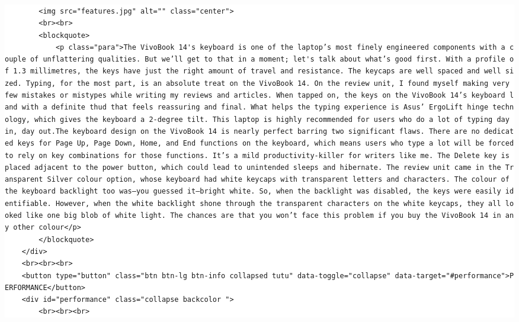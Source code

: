             <img src="features.jpg" alt="" class="center">
            <br><br>
            <blockquote>
                <p class="para">The VivoBook 14's keyboard is one of the laptop’s most finely engineered components with a couple of unflattering qualities. But we’ll get to that in a moment; let's talk about what’s good first. With a profile of 1.3 millimetres, the keys have just the right amount of travel and resistance. The keycaps are well spaced and well sized. Typing, for the most part, is an absolute treat on the VivoBook 14. On the review unit, I found myself making very few mistakes or mistypes while writing my reviews and articles. When tapped on, the keys on the VivoBook 14’s keyboard land with a definite thud that feels reassuring and final. What helps the typing experience is Asus’ ErgoLift hinge technology, which gives the keyboard a 2-degree tilt. This laptop is highly recommended for users who do a lot of typing day in, day out.The keyboard design on the VivoBook 14 is nearly perfect barring two significant flaws. There are no dedicated keys for Page Up, Page Down, Home, and End functions on the keyboard, which means users who type a lot will be forced to rely on key combinations for those functions. It’s a mild productivity-killer for writers like me. The Delete key is placed adjacent to the power button, which could lead to unintended sleeps and hibernate. The review unit came in the Transparent Silver colour option, whose keyboard had white keycaps with transparent letters and characters. The colour of the keyboard backlight too was—you guessed it—bright white. So, when the backlight was disabled, the keys were easily identifiable. However, when the white backlight shone through the transparent characters on the white keycaps, they all looked like one big blob of white light. The chances are that you won’t face this problem if you buy the VivoBook 14 in any other colour</p>
            </blockquote>
        </div>
        <br><br><br>
        <button type="button" class="btn btn-lg btn-info collapsed tutu" data-toggle="collapse" data-target="#performance">PERFORMANCE</button>
        <div id="performance" class="collapse backcolor ">
            <br><br><br>